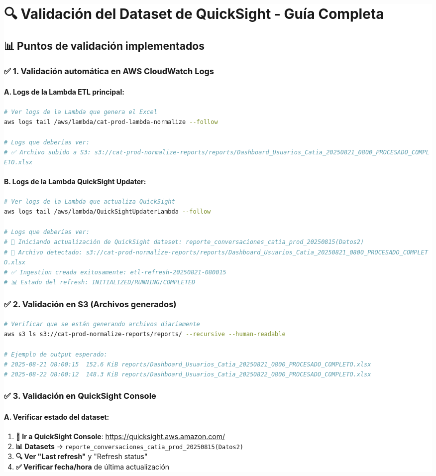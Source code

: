 # 🔍 Validación del Dataset de QuickSight - Guía Completa

## 📊 **Puntos de validación implementados**

### ✅ **1. Validación automática en AWS CloudWatch Logs**

#### **A. Logs de la Lambda ETL principal:**
```bash
# Ver logs de la Lambda que genera el Excel
aws logs tail /aws/lambda/cat-prod-lambda-normalize --follow

# Logs que deberías ver:
# ✅ Archivo subido a S3: s3://cat-prod-normalize-reports/reports/Dashboard_Usuarios_Catia_20250821_0800_PROCESADO_COMPLETO.xlsx
```

#### **B. Logs de la Lambda QuickSight Updater:**
```bash
# Ver logs de la Lambda que actualiza QuickSight
aws logs tail /aws/lambda/QuickSightUpdaterLambda --follow

# Logs que deberías ver:
# 🚀 Iniciando actualización de QuickSight dataset: reporte_conversaciones_catia_prod_20250815(Datos2)
# 📁 Archivo detectado: s3://cat-prod-normalize-reports/reports/Dashboard_Usuarios_Catia_20250821_0800_PROCESADO_COMPLETO.xlsx
# ✅ Ingestion creada exitosamente: etl-refresh-20250821-080015
# 📊 Estado del refresh: INITIALIZED/RUNNING/COMPLETED
```

### ✅ **2. Validación en S3 (Archivos generados)**

```bash
# Verificar que se están generando archivos diariamente
aws s3 ls s3://cat-prod-normalize-reports/reports/ --recursive --human-readable

# Ejemplo de output esperado:
# 2025-08-21 08:00:15  152.6 KiB reports/Dashboard_Usuarios_Catia_20250821_0800_PROCESADO_COMPLETO.xlsx
# 2025-08-22 08:00:12  148.3 KiB reports/Dashboard_Usuarios_Catia_20250822_0800_PROCESADO_COMPLETO.xlsx
```

### ✅ **3. Validación en QuickSight Console**

#### **A. Verificar estado del dataset:**
1. **🔗 Ir a QuickSight Console**: https://quicksight.aws.amazon.com/
2. **📊 Datasets** → `reporte_conversaciones_catia_prod_20250815(Datos2)`
3. **🔍 Ver "Last refresh"** y "Refresh status"
4. **✅ Verificar fecha/hora** de última actualización
